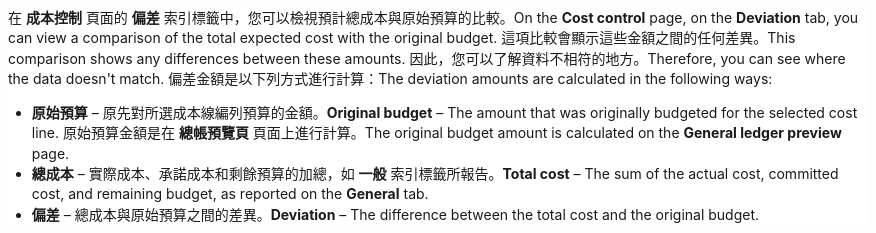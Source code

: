 <span data-ttu-id="4e51e-439">在 **成本控制** 頁面的 **偏差** 索引標籤中，您可以檢視預計總成本與原始預算的比較。</span><span class="sxs-lookup"><span data-stu-id="4e51e-439">On the **Cost control** page, on the **Deviation** tab, you can view a comparison of the total expected cost with the original budget.</span></span> <span data-ttu-id="4e51e-440">這項比較會顯示這些金額之間的任何差異。</span><span class="sxs-lookup"><span data-stu-id="4e51e-440">This comparison shows any differences between these amounts.</span></span> <span data-ttu-id="4e51e-441">因此，您可以了解資料不相符的地方。</span><span class="sxs-lookup"><span data-stu-id="4e51e-441">Therefore, you can see where the data doesn't match.</span></span> <span data-ttu-id="4e51e-442">偏差金額是以下列方式進行計算：</span><span class="sxs-lookup"><span data-stu-id="4e51e-442">The deviation amounts are calculated in the following ways:</span></span>

-   <span data-ttu-id="4e51e-443">**原始預算** – 原先對所選成本線編列預算的金額。</span><span class="sxs-lookup"><span data-stu-id="4e51e-443">**Original budget** – The amount that was originally budgeted for the selected cost line.</span></span> <span data-ttu-id="4e51e-444">原始預算金額是在 **總帳預覽頁** 頁面上進行計算。</span><span class="sxs-lookup"><span data-stu-id="4e51e-444">The original budget amount is calculated on the **General ledger preview** page.</span></span>
-   <span data-ttu-id="4e51e-445">**總成本** – 實際成本、承諾成本和剩餘預算的加總，如 **一般** 索引標籤所報告。</span><span class="sxs-lookup"><span data-stu-id="4e51e-445">**Total cost** – The sum of the actual cost, committed cost, and remaining budget, as reported on the **General** tab.</span></span>
-   <span data-ttu-id="4e51e-446">**偏差** – 總成本與原始預算之間的差異。</span><span class="sxs-lookup"><span data-stu-id="4e51e-446">**Deviation** – The difference between the total cost and the original budget.</span></span>
